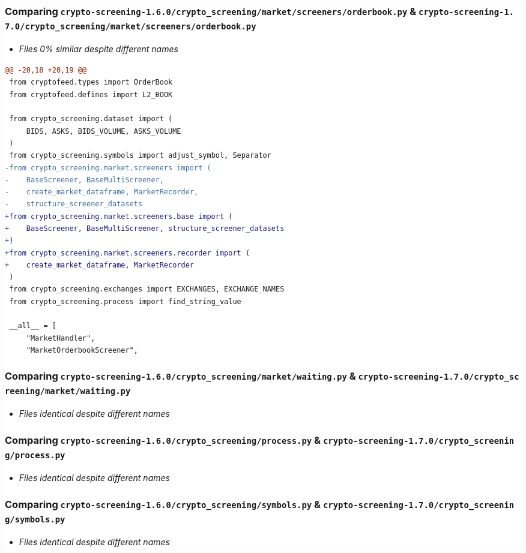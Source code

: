 ```diff
```

### Comparing `crypto-screening-1.6.0/crypto_screening/market/screeners/orderbook.py` & `crypto-screening-1.7.0/crypto_screening/market/screeners/orderbook.py`

 * *Files 0% similar despite different names*

```diff
@@ -20,18 +20,19 @@
 from cryptofeed.types import OrderBook
 from cryptofeed.defines import L2_BOOK
 
 from crypto_screening.dataset import (
     BIDS, ASKS, BIDS_VOLUME, ASKS_VOLUME
 )
 from crypto_screening.symbols import adjust_symbol, Separator
-from crypto_screening.market.screeners import (
-    BaseScreener, BaseMultiScreener,
-    create_market_dataframe, MarketRecorder,
-    structure_screener_datasets
+from crypto_screening.market.screeners.base import (
+    BaseScreener, BaseMultiScreener, structure_screener_datasets
+)
+from crypto_screening.market.screeners.recorder import (
+    create_market_dataframe, MarketRecorder
 )
 from crypto_screening.exchanges import EXCHANGES, EXCHANGE_NAMES
 from crypto_screening.process import find_string_value
 
 __all__ = [
     "MarketHandler",
     "MarketOrderbookScreener",
```

### Comparing `crypto-screening-1.6.0/crypto_screening/market/waiting.py` & `crypto-screening-1.7.0/crypto_screening/market/waiting.py`

 * *Files identical despite different names*

### Comparing `crypto-screening-1.6.0/crypto_screening/process.py` & `crypto-screening-1.7.0/crypto_screening/process.py`

 * *Files identical despite different names*

### Comparing `crypto-screening-1.6.0/crypto_screening/symbols.py` & `crypto-screening-1.7.0/crypto_screening/symbols.py`

 * *Files identical despite different names*

